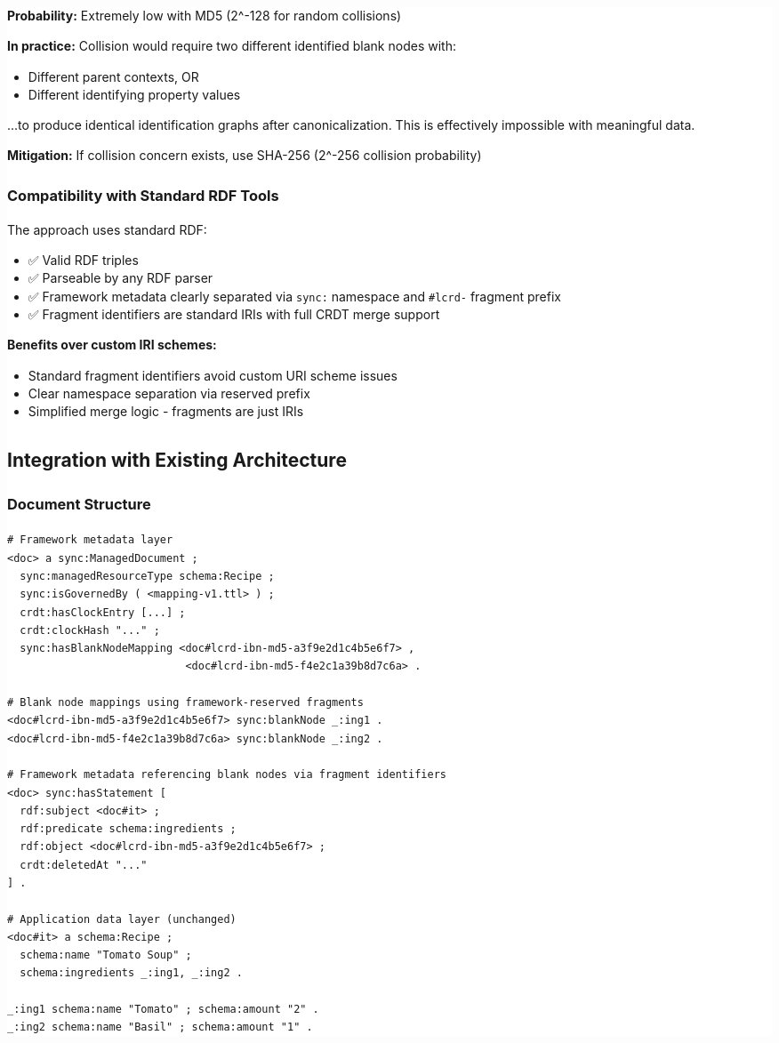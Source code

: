 **Probability:** Extremely low with MD5 (2^-128 for random collisions)

**In practice:** Collision would require two different identified blank nodes with:
- Different parent contexts, OR
- Different identifying property values

...to produce identical identification graphs after canonicalization. This is effectively impossible with meaningful data.

**Mitigation:** If collision concern exists, use SHA-256 (2^-256 collision probability)

### Compatibility with Standard RDF Tools

The approach uses standard RDF:
- ✅ Valid RDF triples
- ✅ Parseable by any RDF parser
- ✅ Framework metadata clearly separated via `sync:` namespace and `#lcrd-` fragment prefix
- ✅ Fragment identifiers are standard IRIs with full CRDT merge support

**Benefits over custom IRI schemes:**
- Standard fragment identifiers avoid custom URI scheme issues
- Clear namespace separation via reserved prefix
- Simplified merge logic - fragments are just IRIs

## Integration with Existing Architecture

### Document Structure

```turtle
# Framework metadata layer
<doc> a sync:ManagedDocument ;
  sync:managedResourceType schema:Recipe ;
  sync:isGovernedBy ( <mapping-v1.ttl> ) ;
  crdt:hasClockEntry [...] ;
  crdt:clockHash "..." ;
  sync:hasBlankNodeMapping <doc#lcrd-ibn-md5-a3f9e2d1c4b5e6f7> ,
                            <doc#lcrd-ibn-md5-f4e2c1a39b8d7c6a> .

# Blank node mappings using framework-reserved fragments
<doc#lcrd-ibn-md5-a3f9e2d1c4b5e6f7> sync:blankNode _:ing1 .
<doc#lcrd-ibn-md5-f4e2c1a39b8d7c6a> sync:blankNode _:ing2 .

# Framework metadata referencing blank nodes via fragment identifiers
<doc> sync:hasStatement [
  rdf:subject <doc#it> ;
  rdf:predicate schema:ingredients ;
  rdf:object <doc#lcrd-ibn-md5-a3f9e2d1c4b5e6f7> ;
  crdt:deletedAt "..."
] .

# Application data layer (unchanged)
<doc#it> a schema:Recipe ;
  schema:name "Tomato Soup" ;
  schema:ingredients _:ing1, _:ing2 .

_:ing1 schema:name "Tomato" ; schema:amount "2" .
_:ing2 schema:name "Basil" ; schema:amount "1" .
```
